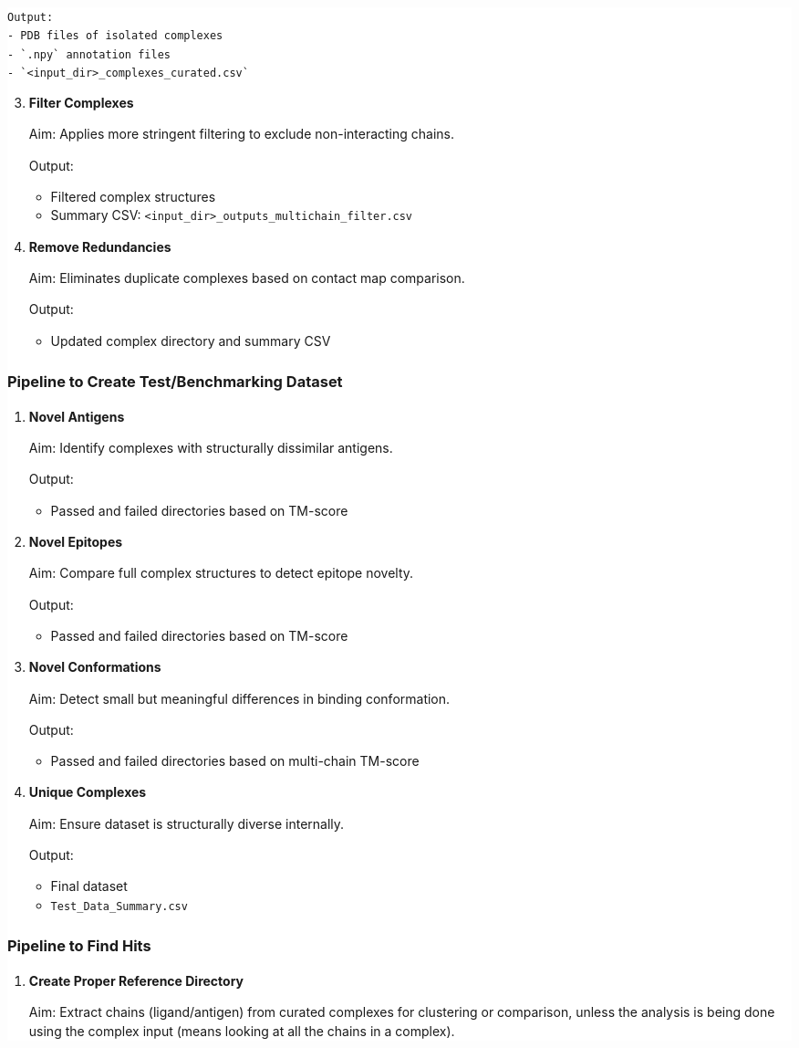     Output:
    - PDB files of isolated complexes
    - `.npy` annotation files
    - `<input_dir>_complexes_curated.csv`
    

3. **Filter Complexes**

    Aim: Applies more stringent filtering to exclude non-interacting chains.

    Output:
    - Filtered complex structures
    - Summary CSV: `<input_dir>_outputs_multichain_filter.csv`


4. **Remove Redundancies**

    Aim: Eliminates duplicate complexes based on contact map comparison.

    Output:
    - Updated complex directory and summary CSV

    
### Pipeline to Create Test/Benchmarking Dataset

1. **Novel Antigens**

    Aim: Identify complexes with structurally dissimilar antigens.

    Output: 
    - Passed and failed directories based on TM-score


2. **Novel Epitopes**

    Aim: Compare full complex structures to detect epitope novelty.

    Output:
    - Passed and failed directories based on TM-score


3. **Novel Conformations**

    Aim: Detect small but meaningful differences in binding conformation.

    Output:
    - Passed and failed directories based on multi-chain TM-score


4. **Unique Complexes**

    Aim: Ensure dataset is structurally diverse internally.

    Output:
    - Final dataset
    - `Test_Data_Summary.csv`


### Pipeline to Find Hits

1. **Create Proper Reference Directory**

    Aim: Extract chains (ligand/antigen) from curated complexes for clustering or comparison, unless the analysis is being done using the complex input (means looking at all the chains in a complex).
